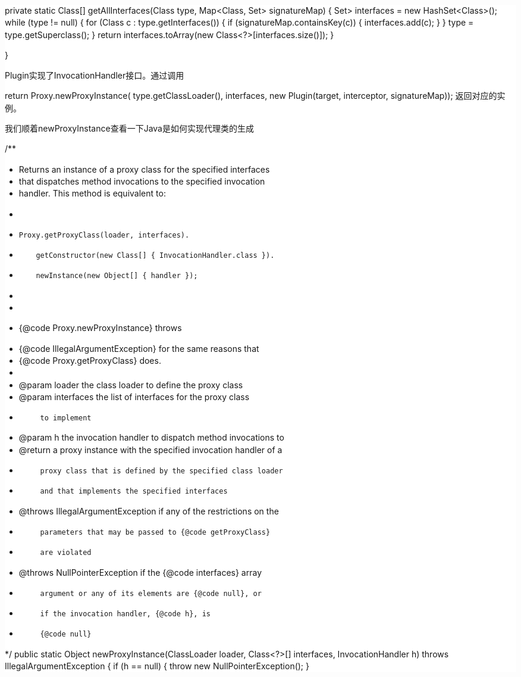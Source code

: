   private static Class<?>[] getAllInterfaces(Class<?> type, Map<Class<?>, Set<Method>> signatureMap) {
    Set<Class<?>> interfaces = new HashSet<Class<?>>();
    while (type != null) {
      for (Class<?> c : type.getInterfaces()) {
        if (signatureMap.containsKey(c)) {
          interfaces.add(c);
        }
      }
      type = type.getSuperclass();
    }
    return interfaces.toArray(new Class<?>[interfaces.size()]);
  }

}

Plugin实现了InvocationHandler接口。通过调用

return Proxy.newProxyInstance(
    type.getClassLoader(),
    interfaces,
    new Plugin(target, interceptor, signatureMap));
返回对应的实例。

我们顺着newProxyInstance查看一下Java是如何实现代理类的生成

/**
 * Returns an instance of a proxy class for the specified interfaces
 * that dispatches method invocations to the specified invocation
 * handler.  This method is equivalent to:
 * <pre>
 *     Proxy.getProxyClass(loader, interfaces).
 *         getConstructor(new Class[] { InvocationHandler.class }).
 *         newInstance(new Object[] { handler });
 * </pre>
 *
 * <p>{@code Proxy.newProxyInstance} throws
 * {@code IllegalArgumentException} for the same reasons that
 * {@code Proxy.getProxyClass} does.
 *
 * @param   loader the class loader to define the proxy class
 * @param   interfaces the list of interfaces for the proxy class
 *          to implement
 * @param   h the invocation handler to dispatch method invocations to
 * @return  a proxy instance with the specified invocation handler of a
 *          proxy class that is defined by the specified class loader
 *          and that implements the specified interfaces
 * @throws  IllegalArgumentException if any of the restrictions on the
 *          parameters that may be passed to {@code getProxyClass}
 *          are violated
 * @throws  NullPointerException if the {@code interfaces} array
 *          argument or any of its elements are {@code null}, or
 *          if the invocation handler, {@code h}, is
 *          {@code null}
 */
public static Object newProxyInstance(ClassLoader loader,
                                      Class<?>[] interfaces,
                                      InvocationHandler h)
    throws IllegalArgumentException
{
    if (h == null) {
        throw new NullPointerException();
    }
